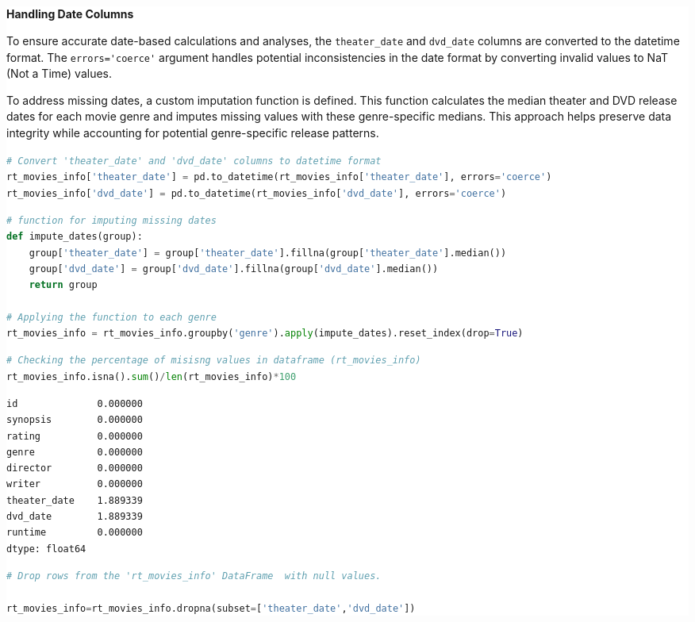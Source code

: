     
    
    

**Handling Date Columns**

To ensure accurate date-based calculations and analyses, the `theater_date` and `dvd_date` columns are converted to the datetime format. The `errors='coerce'` argument handles potential inconsistencies in the date format by converting invalid values to NaT (Not a Time) values.

To address missing dates, a custom imputation function is defined. This function calculates the median theater and DVD release dates for each movie genre and imputes missing values with these genre-specific medians. This approach helps preserve data integrity while accounting for potential genre-specific release patterns.



```python
# Convert 'theater_date' and 'dvd_date' columns to datetime format
rt_movies_info['theater_date'] = pd.to_datetime(rt_movies_info['theater_date'], errors='coerce')
rt_movies_info['dvd_date'] = pd.to_datetime(rt_movies_info['dvd_date'], errors='coerce')
```


```python
# function for imputing missing dates
def impute_dates(group):
    group['theater_date'] = group['theater_date'].fillna(group['theater_date'].median())
    group['dvd_date'] = group['dvd_date'].fillna(group['dvd_date'].median())
    return group

# Applying the function to each genre 
rt_movies_info = rt_movies_info.groupby('genre').apply(impute_dates).reset_index(drop=True)
```



```python
# Checking the percentage of misisng values in dataframe (rt_movies_info)
rt_movies_info.isna().sum()/len(rt_movies_info)*100
```




    id              0.000000
    synopsis        0.000000
    rating          0.000000
    genre           0.000000
    director        0.000000
    writer          0.000000
    theater_date    1.889339
    dvd_date        1.889339
    runtime         0.000000
    dtype: float64




```python
# Drop rows from the 'rt_movies_info' DataFrame  with null values.

rt_movies_info=rt_movies_info.dropna(subset=['theater_date','dvd_date'])
```

